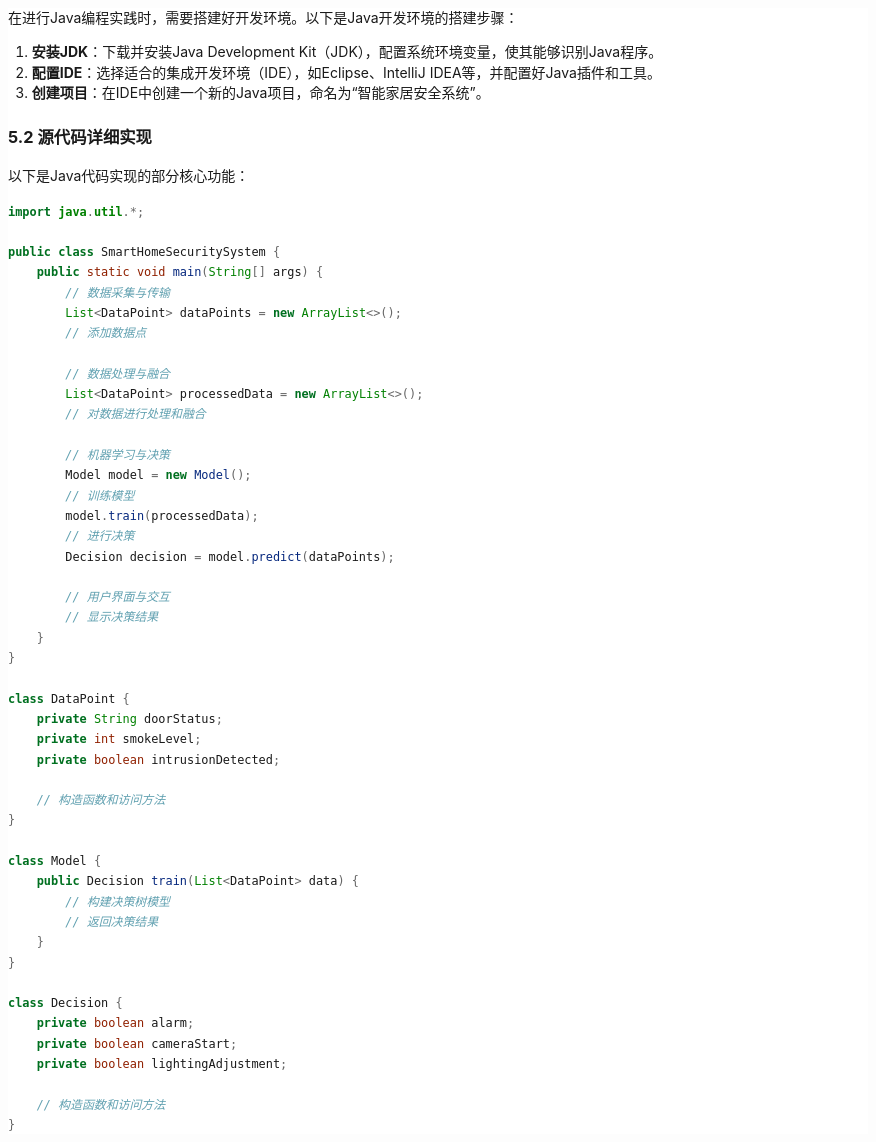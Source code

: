 在进行Java编程实践时，需要搭建好开发环境。以下是Java开发环境的搭建步骤：

1. **安装JDK**：下载并安装Java Development Kit（JDK），配置系统环境变量，使其能够识别Java程序。
2. **配置IDE**：选择适合的集成开发环境（IDE），如Eclipse、IntelliJ IDEA等，并配置好Java插件和工具。
3. **创建项目**：在IDE中创建一个新的Java项目，命名为“智能家居安全系统”。

### 5.2 源代码详细实现

以下是Java代码实现的部分核心功能：

```java
import java.util.*;

public class SmartHomeSecuritySystem {
    public static void main(String[] args) {
        // 数据采集与传输
        List<DataPoint> dataPoints = new ArrayList<>();
        // 添加数据点
        
        // 数据处理与融合
        List<DataPoint> processedData = new ArrayList<>();
        // 对数据进行处理和融合
        
        // 机器学习与决策
        Model model = new Model();
        // 训练模型
        model.train(processedData);
        // 进行决策
        Decision decision = model.predict(dataPoints);
        
        // 用户界面与交互
        // 显示决策结果
    }
}

class DataPoint {
    private String doorStatus;
    private int smokeLevel;
    private boolean intrusionDetected;
    
    // 构造函数和访问方法
}

class Model {
    public Decision train(List<DataPoint> data) {
        // 构建决策树模型
        // 返回决策结果
    }
}

class Decision {
    private boolean alarm;
    private boolean cameraStart;
    private boolean lightingAdjustment;
    
    // 构造函数和访问方法
}
```
